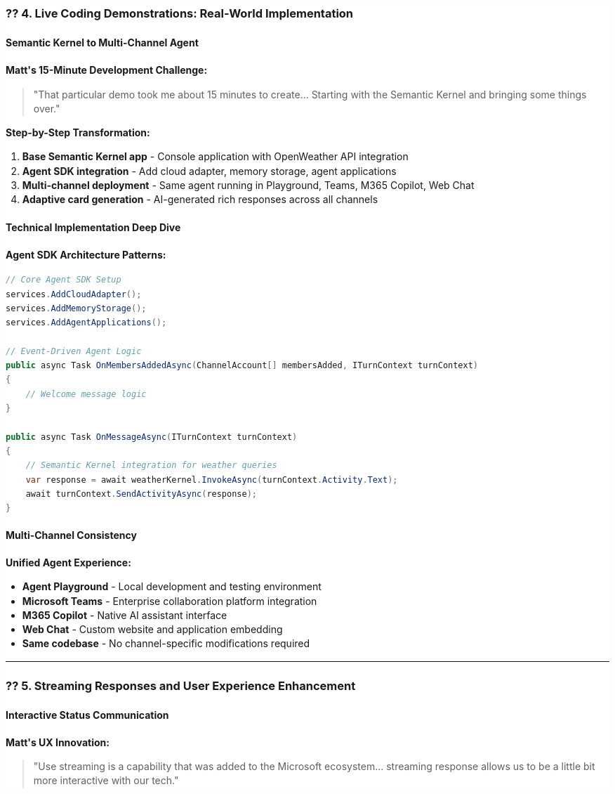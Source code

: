 
### ?? **4. Live Coding Demonstrations: Real-World Implementation**

#### Semantic Kernel to Multi-Channel Agent
**Matt's 15-Minute Development Challenge:**
> "That particular demo took me about 15 minutes to create... Starting with the Semantic Kernel and bringing some things over."

**Step-by-Step Transformation:**
1. **Base Semantic Kernel app** - Console application with OpenWeather API integration
2. **Agent SDK integration** - Add cloud adapter, memory storage, agent applications
3. **Multi-channel deployment** - Same agent running in Playground, Teams, M365 Copilot, Web Chat
4. **Adaptive card generation** - AI-generated rich responses across all channels

#### Technical Implementation Deep Dive
**Agent SDK Architecture Patterns:**
```csharp
// Core Agent SDK Setup
services.AddCloudAdapter();
services.AddMemoryStorage();
services.AddAgentApplications();

// Event-Driven Agent Logic
public async Task OnMembersAddedAsync(ChannelAccount[] membersAdded, ITurnContext turnContext)
{
    // Welcome message logic
}

public async Task OnMessageAsync(ITurnContext turnContext)
{
    // Semantic Kernel integration for weather queries
    var response = await weatherKernel.InvokeAsync(turnContext.Activity.Text);
    await turnContext.SendActivityAsync(response);
}
```

#### Multi-Channel Consistency
**Unified Agent Experience:**

- **Agent Playground** - Local development and testing environment
- **Microsoft Teams** - Enterprise collaboration platform integration
- **M365 Copilot** - Native AI assistant interface
- **Web Chat** - Custom website and application embedding
- **Same codebase** - No channel-specific modifications required

---

### ?? **5. Streaming Responses and User Experience Enhancement**

#### Interactive Status Communication
**Matt's UX Innovation:**
> "Use streaming is a capability that was added to the Microsoft ecosystem... streaming response allows us to be a little bit more interactive with our tech."
